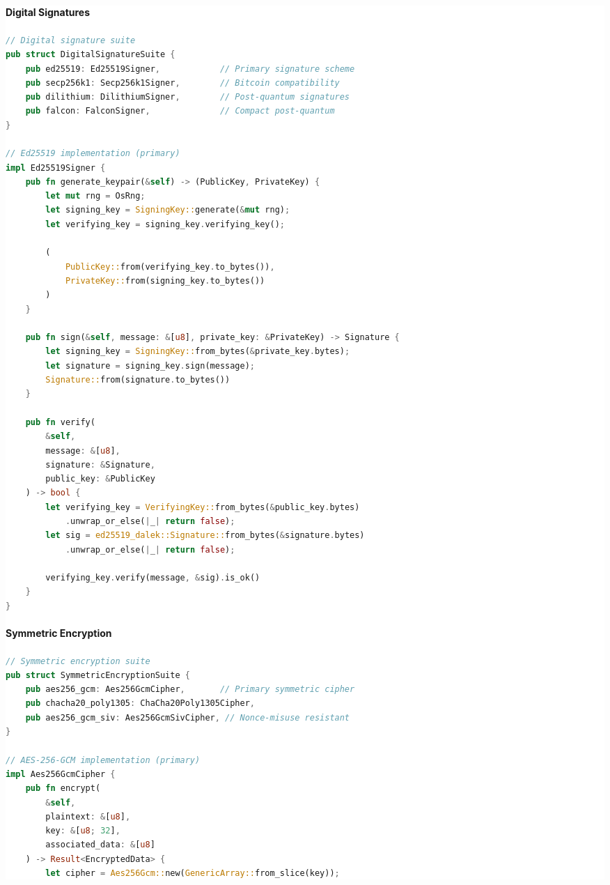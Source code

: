 #### **Digital Signatures**

```rust
// Digital signature suite
pub struct DigitalSignatureSuite {
    pub ed25519: Ed25519Signer,            // Primary signature scheme
    pub secp256k1: Secp256k1Signer,        // Bitcoin compatibility
    pub dilithium: DilithiumSigner,        // Post-quantum signatures
    pub falcon: FalconSigner,              // Compact post-quantum
}

// Ed25519 implementation (primary)
impl Ed25519Signer {
    pub fn generate_keypair(&self) -> (PublicKey, PrivateKey) {
        let mut rng = OsRng;
        let signing_key = SigningKey::generate(&mut rng);
        let verifying_key = signing_key.verifying_key();
        
        (
            PublicKey::from(verifying_key.to_bytes()),
            PrivateKey::from(signing_key.to_bytes())
        )
    }
    
    pub fn sign(&self, message: &[u8], private_key: &PrivateKey) -> Signature {
        let signing_key = SigningKey::from_bytes(&private_key.bytes);
        let signature = signing_key.sign(message);
        Signature::from(signature.to_bytes())
    }
    
    pub fn verify(
        &self,
        message: &[u8],
        signature: &Signature,
        public_key: &PublicKey
    ) -> bool {
        let verifying_key = VerifyingKey::from_bytes(&public_key.bytes)
            .unwrap_or_else(|_| return false);
        let sig = ed25519_dalek::Signature::from_bytes(&signature.bytes)
            .unwrap_or_else(|_| return false);
        
        verifying_key.verify(message, &sig).is_ok()
    }
}
```

#### **Symmetric Encryption**

```rust
// Symmetric encryption suite
pub struct SymmetricEncryptionSuite {
    pub aes256_gcm: Aes256GcmCipher,       // Primary symmetric cipher
    pub chacha20_poly1305: ChaCha20Poly1305Cipher,
    pub aes256_gcm_siv: Aes256GcmSivCipher, // Nonce-misuse resistant
}

// AES-256-GCM implementation (primary)
impl Aes256GcmCipher {
    pub fn encrypt(
        &self,
        plaintext: &[u8],
        key: &[u8; 32],
        associated_data: &[u8]
    ) -> Result<EncryptedData> {
        let cipher = Aes256Gcm::new(GenericArray::from_slice(key));
```